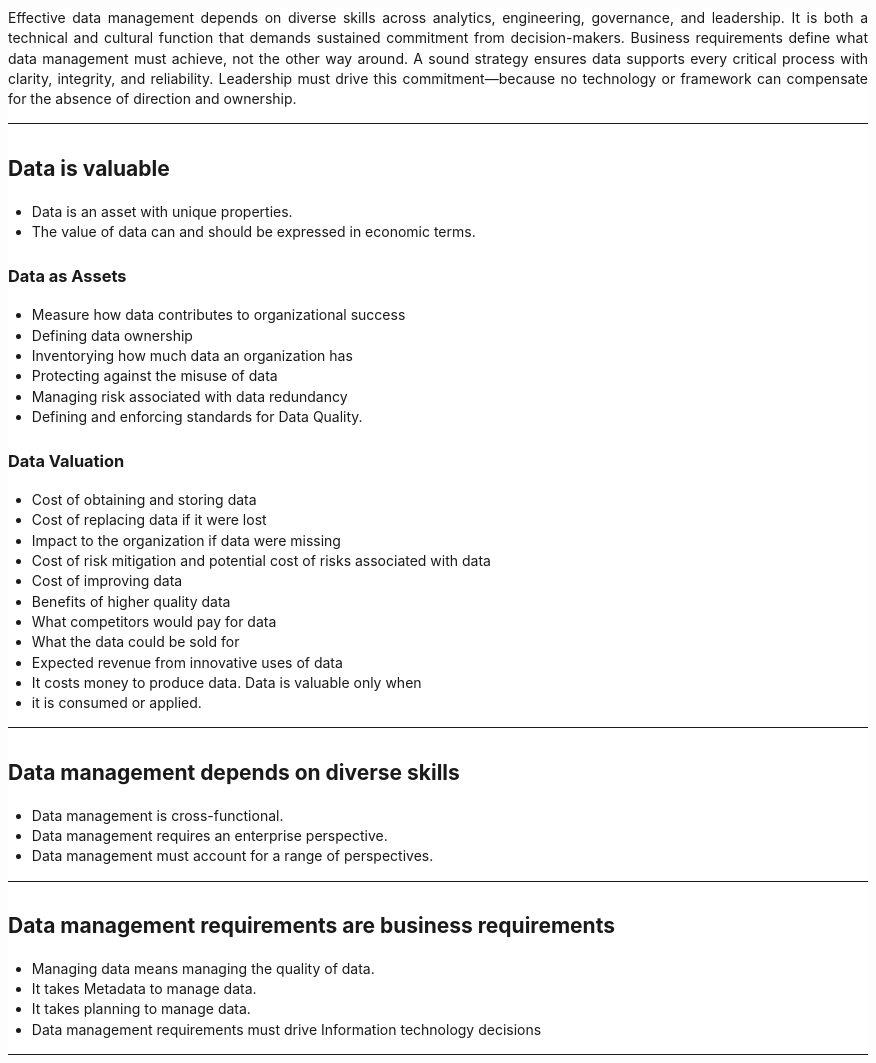 <p style='text-align: justify;'> Effective data management depends on diverse skills across analytics, engineering, governance, and leadership. It is both a technical and cultural function that demands sustained commitment from decision-makers. Business requirements define what data management must achieve, not the other way around. A sound strategy ensures data supports every critical process with clarity, integrity, and reliability. Leadership must drive this commitment—because no technology or framework can compensate for the absence of direction and ownership.</p>

---

## Data is valuable
- Data is an asset with unique properties.
- The value of data can and should be expressed in economic terms.

### Data as Assets
- Measure how data contributes  to organizational success
- Defining data ownership
- Inventorying how much data an organization has
- Protecting against the misuse of data
- Managing risk associated with data redundancy
- Defining and enforcing standards for Data Quality.

### Data Valuation
- Cost of obtaining and storing data
- Cost of replacing data if it were lost
- Impact to the organization if data were missing
- Cost of risk mitigation and potential cost of risks associated with data
- Cost of improving data
- Benefits of higher quality data
- What competitors would pay for data
- What the data could be sold for
- Expected revenue from innovative uses of data
- It costs money to produce data. Data is valuable only when
- it is consumed or applied. 


---

## Data management depends on diverse skills
- Data management is cross-functional.
- Data management requires an enterprise perspective.
- Data management must account for a range of perspectives.

---

## Data management requirements are business requirements
- Managing data means managing the quality of data.
- It takes Metadata to manage data.
- It takes planning to manage data.
- Data management requirements must drive Information technology decisions

---